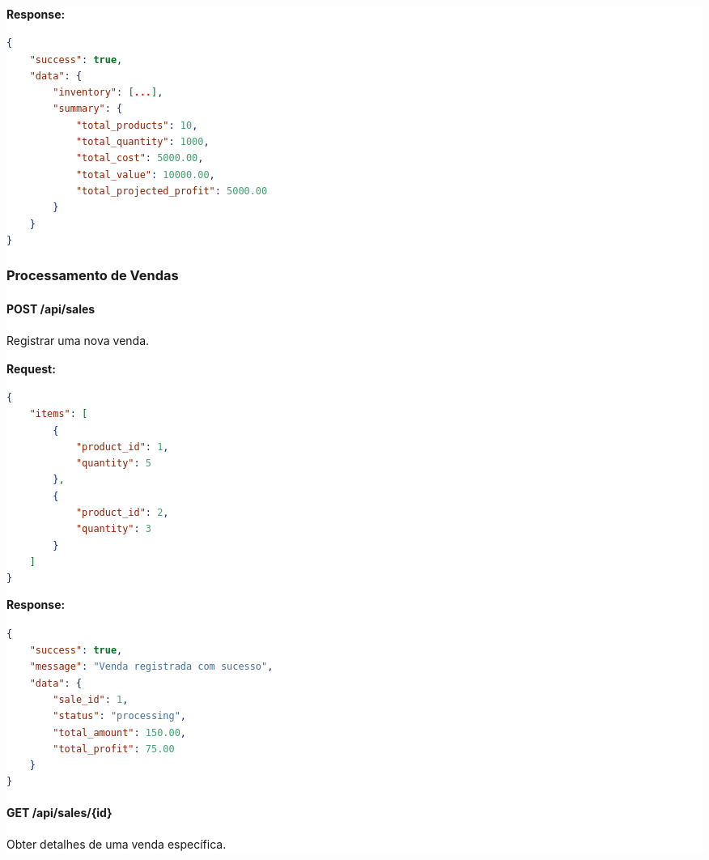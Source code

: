 **Response:**
```json
{
    "success": true,
    "data": {
        "inventory": [...],
        "summary": {
            "total_products": 10,
            "total_quantity": 1000,
            "total_cost": 5000.00,
            "total_value": 10000.00,
            "total_projected_profit": 5000.00
        }
    }
}
```

### Processamento de Vendas

#### POST /api/sales
Registrar uma nova venda.

**Request:**
```json
{
    "items": [
        {
            "product_id": 1,
            "quantity": 5
        },
        {
            "product_id": 2,
            "quantity": 3
        }
    ]
}
```

**Response:**
```json
{
    "success": true,
    "message": "Venda registrada com sucesso",
    "data": {
        "sale_id": 1,
        "status": "processing",
        "total_amount": 150.00,
        "total_profit": 75.00
    }
}
```

#### GET /api/sales/{id}
Obter detalhes de uma venda específica.
